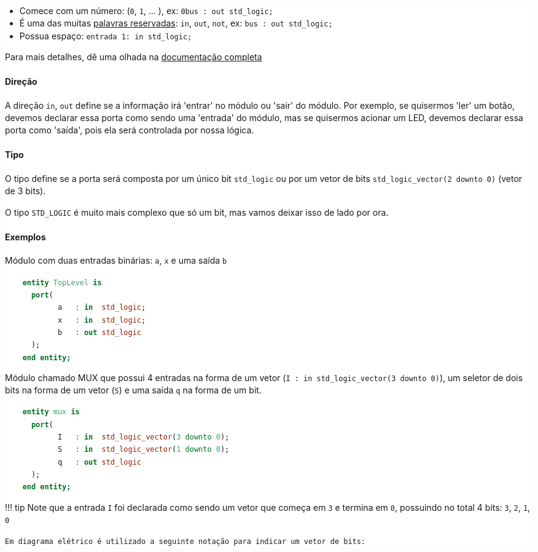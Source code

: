 - Comece com um número:  (`0`, `1`, ... ), ex: `0bus : out std_logic;`
- É uma das muitas [palavras reservadas](https://www.csee.umbc.edu/portal/help/VHDL/reserved.html): `in`, `out`, `not`, ex: `bus : out std_logic;`
- Possua espaço: `entrada 1: in std_logic;`

Para mais detalhes, dê uma olhada na [documentação completa](https://www.ics.uci.edu/~jmoorkan/vhdlref/names.html)

#### Direção

A direção `in`, `out` define se a informação irá 'entrar' no módulo ou 'sair'
do módulo. Por exemplo, se quisermos 'ler' um botão, devemos declarar essa
porta como sendo uma 'entrada' do módulo, mas se quisermos acionar um LED,
devemos declarar essa porta como 'saída', pois ela será controlada por 
nossa lógica.

#### Tipo

O tipo define se a porta será composta por um único bit `std_logic` ou por
um vetor de bits `std_logic_vector(2 downto 0)` (vetor de 3 bits). 

O tipo `STD_LOGIC` é muito mais complexo que só um bit, mas vamos deixar isso de lado 
por ora.

#### Exemplos

Módulo com duas entradas binárias: `a`, `x` e uma saída `b`

```vhdl
    entity TopLevel is
      port(
            a   : in  std_logic;
            x   : in  std_logic;
            b   : out std_logic
      );
    end entity;
```

Módulo chamado MUX que possui 4 entradas na forma de um vetor (`I : in std_logic_vector(3 downto 0)`), um seletor de dois bits na forma de um vetor (`S`) e uma saída `q` na forma de um bit.

```vhdl
    entity mux is
      port(
            I   : in  std_logic_vector(3 downto 0);
            S   : in  std_logic_vector(1 downto 0);
            q   : out std_logic
      );
    end entity;
```

!!! tip 
    Note que a entrada `I` foi declarada como sendo um vetor que começa em `3` e termina em `0`, possuindo no total 4 bits: `3`, `2`, `1`, `0`
    
    Em diagrama elétrico é utilizado a seguinte notação para indicar um vetor de bits:
    